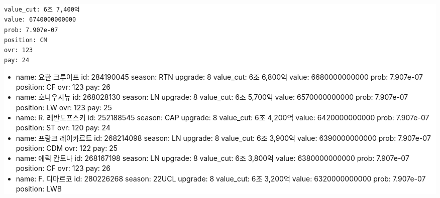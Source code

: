     value_cut: 6조 7,400억
    value: 6740000000000
    prob: 7.907e-07
    position: CM
    ovr: 123
    pay: 24
  - name: 요한 크루이프
    id: 284190045
    season: RTN
    upgrade: 8
    value_cut: 6조 6,800억
    value: 6680000000000
    prob: 7.907e-07
    position: CF
    ovr: 123
    pay: 26
  - name: 호나우지뉴
    id: 268028130
    season: LN
    upgrade: 8
    value_cut: 6조 5,700억
    value: 6570000000000
    prob: 7.907e-07
    position: LW
    ovr: 123
    pay: 25
  - name: R. 레반도프스키
    id: 252188545
    season: CAP
    upgrade: 8
    value_cut: 6조 4,200억
    value: 6420000000000
    prob: 7.907e-07
    position: ST
    ovr: 120
    pay: 24
  - name: 프랑크 레이카르트
    id: 268214098
    season: LN
    upgrade: 8
    value_cut: 6조 3,900억
    value: 6390000000000
    prob: 7.907e-07
    position: CDM
    ovr: 122
    pay: 25
  - name: 에릭 칸토나
    id: 268167198
    season: LN
    upgrade: 8
    value_cut: 6조 3,800억
    value: 6380000000000
    prob: 7.907e-07
    position: CF
    ovr: 123
    pay: 26
  - name: F. 디마르코
    id: 280226268
    season: 22UCL
    upgrade: 8
    value_cut: 6조 3,200억
    value: 6320000000000
    prob: 7.907e-07
    position: LWB